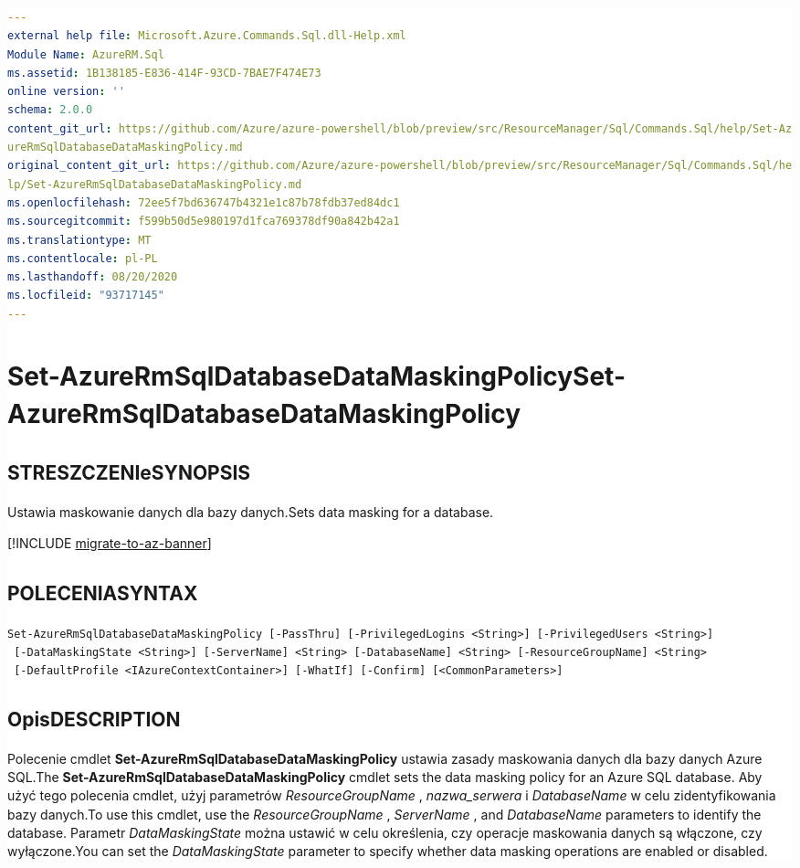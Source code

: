 ```yaml
---
external help file: Microsoft.Azure.Commands.Sql.dll-Help.xml
Module Name: AzureRM.Sql
ms.assetid: 1B138185-E836-414F-93CD-7BAE7F474E73
online version: ''
schema: 2.0.0
content_git_url: https://github.com/Azure/azure-powershell/blob/preview/src/ResourceManager/Sql/Commands.Sql/help/Set-AzureRmSqlDatabaseDataMaskingPolicy.md
original_content_git_url: https://github.com/Azure/azure-powershell/blob/preview/src/ResourceManager/Sql/Commands.Sql/help/Set-AzureRmSqlDatabaseDataMaskingPolicy.md
ms.openlocfilehash: 72ee5f7bd636747b4321e1c87b78fdb37ed84dc1
ms.sourcegitcommit: f599b50d5e980197d1fca769378df90a842b42a1
ms.translationtype: MT
ms.contentlocale: pl-PL
ms.lasthandoff: 08/20/2020
ms.locfileid: "93717145"
---
```

# <span data-ttu-id="9099d-101">Set-AzureRmSqlDatabaseDataMaskingPolicy</span><span class="sxs-lookup"><span data-stu-id="9099d-101">Set-AzureRmSqlDatabaseDataMaskingPolicy</span></span>

## <span data-ttu-id="9099d-102">STRESZCZENIe</span><span class="sxs-lookup"><span data-stu-id="9099d-102">SYNOPSIS</span></span>
<span data-ttu-id="9099d-103">Ustawia maskowanie danych dla bazy danych.</span><span class="sxs-lookup"><span data-stu-id="9099d-103">Sets data masking for a database.</span></span>

[!INCLUDE [migrate-to-az-banner](../../includes/migrate-to-az-banner.md)]

## <span data-ttu-id="9099d-104">POLECENIA</span><span class="sxs-lookup"><span data-stu-id="9099d-104">SYNTAX</span></span>

```
Set-AzureRmSqlDatabaseDataMaskingPolicy [-PassThru] [-PrivilegedLogins <String>] [-PrivilegedUsers <String>]
 [-DataMaskingState <String>] [-ServerName] <String> [-DatabaseName] <String> [-ResourceGroupName] <String>
 [-DefaultProfile <IAzureContextContainer>] [-WhatIf] [-Confirm] [<CommonParameters>]
```

## <span data-ttu-id="9099d-105">Opis</span><span class="sxs-lookup"><span data-stu-id="9099d-105">DESCRIPTION</span></span>
<span data-ttu-id="9099d-106">Polecenie cmdlet **Set-AzureRmSqlDatabaseDataMaskingPolicy** ustawia zasady maskowania danych dla bazy danych Azure SQL.</span><span class="sxs-lookup"><span data-stu-id="9099d-106">The **Set-AzureRmSqlDatabaseDataMaskingPolicy** cmdlet sets the data masking policy for an Azure SQL database.</span></span>
<span data-ttu-id="9099d-107">Aby użyć tego polecenia cmdlet, użyj parametrów *ResourceGroupName* , *nazwa_serwera* i *DatabaseName* w celu zidentyfikowania bazy danych.</span><span class="sxs-lookup"><span data-stu-id="9099d-107">To use this cmdlet, use the *ResourceGroupName* , *ServerName* , and *DatabaseName* parameters to identify the database.</span></span>
<span data-ttu-id="9099d-108">Parametr *DataMaskingState* można ustawić w celu określenia, czy operacje maskowania danych są włączone, czy wyłączone.</span><span class="sxs-lookup"><span data-stu-id="9099d-108">You can set the *DataMaskingState* parameter to specify whether data masking operations are enabled or disabled.</span></span>
